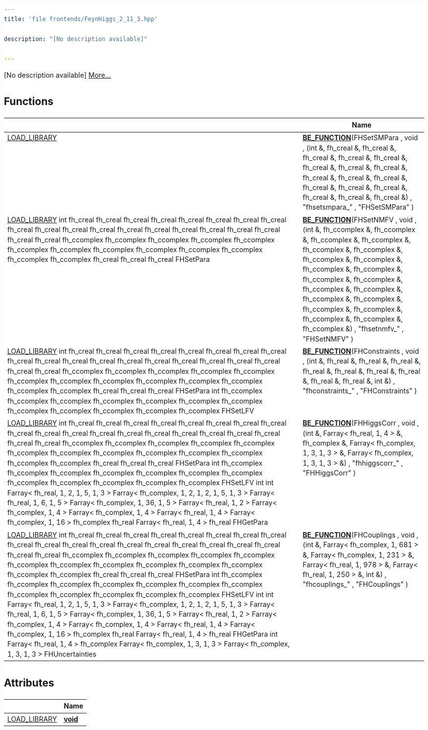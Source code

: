```yaml
---
title: 'file frontends/FeynHiggs_2_11_3.hpp'

description: "[No description available]"

---
```







[No description available] [More...](#detailed-description)

## Functions

|                | Name           |
| -------------- | -------------- |
| [LOAD_LIBRARY](/documentation/code/gambit_2-2/files/frontend__macros_8hpp/#define-load-library) | **[BE_FUNCTION](/documentation/code/gambit_2-2/files/feynhiggs__2__11__3_8hpp/#function-be-function)**(FHSetSMPara , void , (int &, fh_creal &, fh_creal &, fh_creal &, fh_creal &, fh_creal &, fh_creal &, fh_creal &, fh_creal &, fh_creal &, fh_creal &, fh_creal &, fh_creal &, fh_creal &, fh_creal &, fh_creal &, fh_creal &, fh_creal &) , "fhsetsmpara_" , "FHSetSMPara" ) |
| [LOAD_LIBRARY](/documentation/code/gambit_2-2/files/frontend__macros_8hpp/#define-load-library) int fh_creal fh_creal fh_creal fh_creal fh_creal fh_creal fh_creal fh_creal fh_creal fh_creal fh_creal fh_creal fh_creal fh_creal fh_creal fh_creal fh_creal fh_creal fh_creal fh_creal fh_ccomplex fh_ccomplex fh_ccomplex fh_ccomplex fh_ccomplex fh_ccomplex fh_ccomplex fh_ccomplex fh_ccomplex fh_ccomplex fh_ccomplex fh_ccomplex fh_ccomplex fh_creal fh_creal fh_creal FHSetPara | **[BE_FUNCTION](/documentation/code/gambit_2-2/files/feynhiggs__2__11__3_8hpp/#function-be-function)**(FHSetNMFV , void , (int &, fh_ccomplex &, fh_ccomplex &, fh_ccomplex &, fh_ccomplex &, fh_ccomplex &, fh_ccomplex &, fh_ccomplex &, fh_ccomplex &, fh_ccomplex &, fh_ccomplex &, fh_ccomplex &, fh_ccomplex &, fh_ccomplex &, fh_ccomplex &, fh_ccomplex &, fh_ccomplex &, fh_ccomplex &, fh_ccomplex &, fh_ccomplex &, fh_ccomplex &, fh_ccomplex &) , "fhsetnmfv_" , "FHSetNMFV" ) |
| [LOAD_LIBRARY](/documentation/code/gambit_2-2/files/frontend__macros_8hpp/#define-load-library) int fh_creal fh_creal fh_creal fh_creal fh_creal fh_creal fh_creal fh_creal fh_creal fh_creal fh_creal fh_creal fh_creal fh_creal fh_creal fh_creal fh_creal fh_creal fh_creal fh_creal fh_ccomplex fh_ccomplex fh_ccomplex fh_ccomplex fh_ccomplex fh_ccomplex fh_ccomplex fh_ccomplex fh_ccomplex fh_ccomplex fh_ccomplex fh_ccomplex fh_ccomplex fh_creal fh_creal fh_creal FHSetPara int fh_ccomplex fh_ccomplex fh_ccomplex fh_ccomplex fh_ccomplex fh_ccomplex fh_ccomplex fh_ccomplex fh_ccomplex fh_ccomplex fh_ccomplex fh_ccomplex FHSetLFV | **[BE_FUNCTION](/documentation/code/gambit_2-2/files/feynhiggs__2__11__3_8hpp/#function-be-function)**(FHConstraints , void , (int &, fh_real &, fh_real &, fh_real &, fh_real &, fh_real &, fh_real &, fh_real &, fh_real &, fh_real &, int &) , "fhconstraints_" , "FHConstraints" ) |
| [LOAD_LIBRARY](/documentation/code/gambit_2-2/files/frontend__macros_8hpp/#define-load-library) int fh_creal fh_creal fh_creal fh_creal fh_creal fh_creal fh_creal fh_creal fh_creal fh_creal fh_creal fh_creal fh_creal fh_creal fh_creal fh_creal fh_creal fh_creal fh_creal fh_creal fh_ccomplex fh_ccomplex fh_ccomplex fh_ccomplex fh_ccomplex fh_ccomplex fh_ccomplex fh_ccomplex fh_ccomplex fh_ccomplex fh_ccomplex fh_ccomplex fh_ccomplex fh_creal fh_creal fh_creal FHSetPara int fh_ccomplex fh_ccomplex fh_ccomplex fh_ccomplex fh_ccomplex fh_ccomplex fh_ccomplex fh_ccomplex fh_ccomplex fh_ccomplex fh_ccomplex fh_ccomplex FHSetLFV int int Farray< fh_real, 1, 2, 1, 5, 1, 3 > Farray< fh_complex, 1, 2, 1, 2, 1, 5, 1, 3 > Farray< fh_real, 1, 6, 1, 5 > Farray< fh_complex, 1, 36, 1, 5 > Farray< fh_real, 1, 2 > Farray< fh_complex, 1, 4 > Farray< fh_complex, 1, 4 > Farray< fh_real, 1, 4 > Farray< fh_complex, 1, 16 > fh_complex fh_real Farray< fh_real, 1, 4 > fh_real FHGetPara | **[BE_FUNCTION](/documentation/code/gambit_2-2/files/feynhiggs__2__11__3_8hpp/#function-be-function)**(FHHiggsCorr , void , (int &, Farray< fh_real, 1, 4 > &, fh_complex &, Farray< fh_complex, 1, 3, 1, 3 > &, Farray< fh_complex, 1, 3, 1, 3 > &) , "fhhiggscorr_" , "FHHiggsCorr" ) |
| [LOAD_LIBRARY](/documentation/code/gambit_2-2/files/frontend__macros_8hpp/#define-load-library) int fh_creal fh_creal fh_creal fh_creal fh_creal fh_creal fh_creal fh_creal fh_creal fh_creal fh_creal fh_creal fh_creal fh_creal fh_creal fh_creal fh_creal fh_creal fh_creal fh_creal fh_ccomplex fh_ccomplex fh_ccomplex fh_ccomplex fh_ccomplex fh_ccomplex fh_ccomplex fh_ccomplex fh_ccomplex fh_ccomplex fh_ccomplex fh_ccomplex fh_ccomplex fh_creal fh_creal fh_creal FHSetPara int fh_ccomplex fh_ccomplex fh_ccomplex fh_ccomplex fh_ccomplex fh_ccomplex fh_ccomplex fh_ccomplex fh_ccomplex fh_ccomplex fh_ccomplex fh_ccomplex FHSetLFV int int Farray< fh_real, 1, 2, 1, 5, 1, 3 > Farray< fh_complex, 1, 2, 1, 2, 1, 5, 1, 3 > Farray< fh_real, 1, 6, 1, 5 > Farray< fh_complex, 1, 36, 1, 5 > Farray< fh_real, 1, 2 > Farray< fh_complex, 1, 4 > Farray< fh_complex, 1, 4 > Farray< fh_real, 1, 4 > Farray< fh_complex, 1, 16 > fh_complex fh_real Farray< fh_real, 1, 4 > fh_real FHGetPara int Farray< fh_real, 1, 4 > fh_complex Farray< fh_complex, 1, 3, 1, 3 > Farray< fh_complex, 1, 3, 1, 3 > FHUncertainties | **[BE_FUNCTION](/documentation/code/gambit_2-2/files/feynhiggs__2__11__3_8hpp/#function-be-function)**(FHCouplings , void , (int &, Farray< fh_complex, 1, 681 > &, Farray< fh_complex, 1, 231 > &, Farray< fh_real, 1, 978 > &, Farray< fh_real, 1, 250 > &, int &) , "fhcouplings_" , "FHCouplings" ) |

## Attributes

|                | Name           |
| -------------- | -------------- |
| [LOAD_LIBRARY](/documentation/code/gambit_2-2/files/frontend__macros_8hpp/#define-load-library) | **[void](/documentation/code/gambit_2-2/files/feynhiggs__2__11__3_8hpp/#variable-void)**  |
